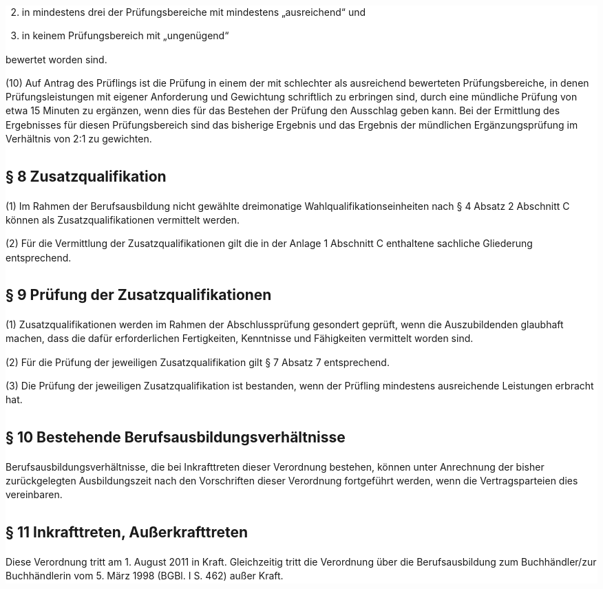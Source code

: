 2.  in mindestens drei der Prüfungsbereiche mit mindestens „ausreichend“
    und


3.  in keinem Prüfungsbereich mit „ungenügend“



bewertet worden sind.

(10) Auf Antrag des Prüflings ist die Prüfung in einem der mit
schlechter als ausreichend bewerteten Prüfungsbereiche, in denen
Prüfungsleistungen mit eigener Anforderung und Gewichtung schriftlich
zu erbringen sind, durch eine mündliche Prüfung von etwa 15 Minuten zu
ergänzen, wenn dies für das Bestehen der Prüfung den Ausschlag geben
kann. Bei der Ermittlung des Ergebnisses für diesen Prüfungsbereich
sind das bisherige Ergebnis und das Ergebnis der mündlichen
Ergänzungsprüfung im Verhältnis von 2:1 zu gewichten.


## § 8 Zusatzqualifikation

(1) Im Rahmen der Berufsausbildung nicht gewählte dreimonatige
Wahlqualifikationseinheiten nach § 4 Absatz 2 Abschnitt C können als
Zusatzqualifikationen vermittelt werden.

(2) Für die Vermittlung der Zusatzqualifikationen gilt die in der
Anlage 1 Abschnitt C enthaltene sachliche Gliederung entsprechend.


## § 9 Prüfung der Zusatzqualifikationen

(1) Zusatzqualifikationen werden im Rahmen der Abschlussprüfung
gesondert geprüft, wenn die Auszubildenden glaubhaft machen, dass die
dafür erforderlichen Fertigkeiten, Kenntnisse und Fähigkeiten
vermittelt worden sind.

(2) Für die Prüfung der jeweiligen Zusatzqualifikation gilt § 7 Absatz
7 entsprechend.

(3) Die Prüfung der jeweiligen Zusatzqualifikation ist bestanden, wenn
der Prüfling mindestens ausreichende Leistungen erbracht hat.


## § 10 Bestehende Berufsausbildungsverhältnisse

Berufsausbildungsverhältnisse, die bei Inkrafttreten dieser Verordnung
bestehen, können unter Anrechnung der bisher zurückgelegten
Ausbildungszeit nach den Vorschriften dieser Verordnung fortgeführt
werden, wenn die Vertragsparteien dies vereinbaren.


## § 11 Inkrafttreten, Außerkrafttreten

Diese Verordnung tritt am 1. August 2011 in Kraft. Gleichzeitig tritt
die Verordnung über die Berufsausbildung zum Buchhändler/zur
Buchhändlerin vom 5. März 1998 (BGBl. I S. 462) außer Kraft.
